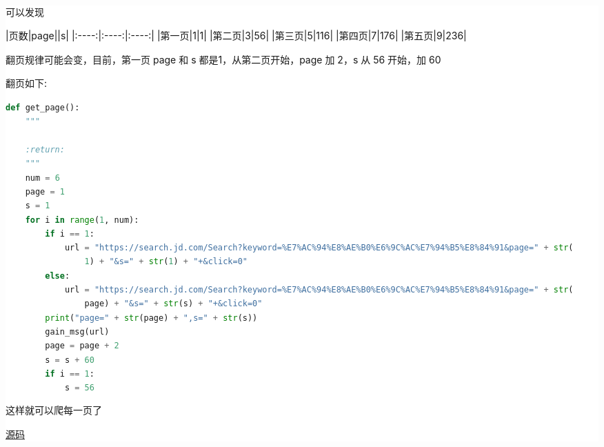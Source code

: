 可以发现

|页数|page||s| |:----:|:----:|:----:| |第一页|1|1| |第二页|3|56| |第三页|5|116| |第四页|7|176| |第五页|9|236|

翻页规律可能会变，目前，第一页 page 和 s 都是1，从第二页开始，page 加 2，s 从 56 开始，加 60

翻页如下:

```python
def get_page():
    """

    :return:
    """
    num = 6
    page = 1
    s = 1
    for i in range(1, num):
        if i == 1:
            url = "https://search.jd.com/Search?keyword=%E7%AC%94%E8%AE%B0%E6%9C%AC%E7%94%B5%E8%84%91&page=" + str(
                1) + "&s=" + str(1) + "+&click=0"
        else:
            url = "https://search.jd.com/Search?keyword=%E7%AC%94%E8%AE%B0%E6%9C%AC%E7%94%B5%E8%84%91&page=" + str(
                page) + "&s=" + str(s) + "+&click=0"
        print("page=" + str(page) + ",s=" + str(s))
        gain_msg(url)
        page = page + 2
        s = s + 60
        if i == 1:
            s = 56
```

这样就可以爬每一页了

[源码](code/moudong_laptop.py)